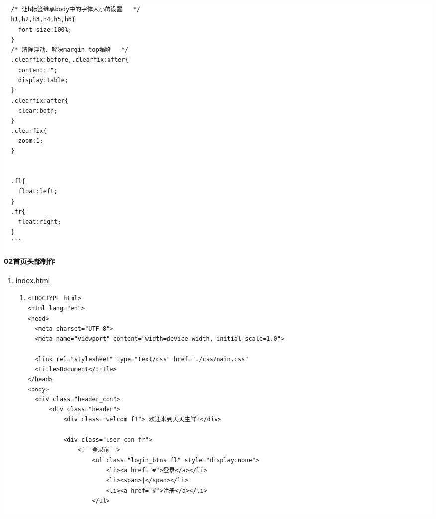       /* 让h标签继承body中的字体大小的设置   */
      h1,h2,h3,h4,h5,h6{
      	font-size:100%;
      }
      /* 清除浮动、解决margin-top塌陷   */
      .clearfix:before,.clearfix:after{
      	content:"";
      	display:table;
      }
      .clearfix:after{
      	clear:both;
      }
      .clearfix{
      	zoom:1;
      }
      
      
      .fl{
      	float:left;
      }
      .fr{
      	float:right;
      }
      ```

   

   

#### 02首页头部制作

1. index.html

   1. ```
      <!DOCTYPE html>
      <html lang="en">
      <head>
      	<meta charset="UTF-8">
      	<meta name="viewport" content="width=device-width, initial-scale=1.0">
      
      	<link rel="stylesheet" type="text/css" href="./css/main.css"
      	<title>Document</title>
      </head>
      <body>
      	<div class="header_con">
      		<div class="header">
      			<div class="welcom f1"> 欢迎来到天天生鲜!</div>
      			
      			<div class="user_con fr">
      				<!--登录前-->
      					<ul class="login_btns fl" style="display:none">
      						<li><a href="#">登录</a></li>
      						<li><span>|</span></li>
      						<li><a href="#">注册</a></li>
      					</ul>
      					